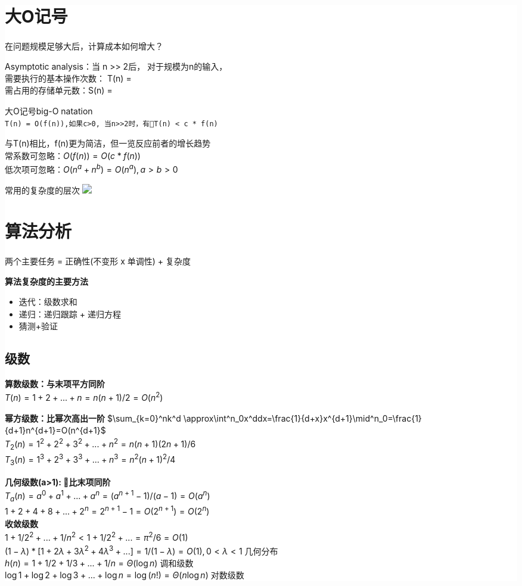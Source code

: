 # 大O记号

在问题规模足够大后，计算成本如何增大？

Asymptotic analysis：当 n >> 2后， 对于规模为n的输入，  
   需要执行的基本操作次数： T(n) =   
   需占用的存储单元数：S(n) =


 大O记号big-O natation  
`T(n) = O(f(n)),如果c>0, 当n>>2时，有T(n) < c * f(n)`

与T(n)相比，f(n)更为简洁，但一览反应前者的增长趋势  
常系数可忽略：$O(f(n)) = O(c*f(n))$  
低次项可忽略：$O( n^a + n^b ) = O(n^a) ,a>b>0$ 

常用的复杂度的层次
![](http://ww1.sinaimg.cn/large/005Oh4GZly1fvfygwude7j30g608tgo4.jpg)

# 算法分析

两个主要任务 = 正确性(不变形 x 单调性) + 复杂度

**算法复杂度的主要方法**
* 迭代：级数求和
* 递归：递归跟踪 + 递归方程
* 猜测+验证

## 级数


**算数级数：与末项平方同阶**  
$T(n) = 1 + 2 + ...+ n = n(n+1)/2 = O(n^2)$  



**幂方级数：比幂次高出一阶**
  $\sum_{k=0}^nk^d \approx\int^n_0x^ddx=\frac{1}{d+x}x^{d+1}\mid^n_0=\frac{1}{d+1}n^{d+1}=O(n^{d+1}$  
$T_2(n) = 1^2 + 2^2 + 3^2 + ... + n^2 = n(n+1)(2n+1)/6$  
$T_3(n) = 1^3 + 2^3 + 3^3 + ... + n^3 = n^2(n+1)^2/4$


**几何级数(a>1): 比末项同阶**    
$T_a(n) = a^0 + a^1 + ... + a^n = (a^{n+1}-1)/(a - 1) = O(a^n)$  
$1 + 2 + 4 + 8 + ... + 2^n = 2^{n+1} -1 = O(2^{n+1}) = O(2^n)$  
**收敛级数**  
$1 + 1/2^2 + ... + 1/n^2 < 1 + 1/2^2 + ... = \pi^2/6 = O(1)$  
$(1-\lambda)*[1 + 2\lambda + 3\lambda^2 + 4\lambda^3 + ...] = 1/(1-\lambda) = O(1),0<\lambda<1$  几何分布  
$h(n) = 1 + 1/2 + 1/3 + ... + 1/n = \Theta(\log n)$    调和级数  
$\log1 + \log2 +\log3 + ... + \log n = \log(n!) = \Theta(n\log n)$   对数级数




